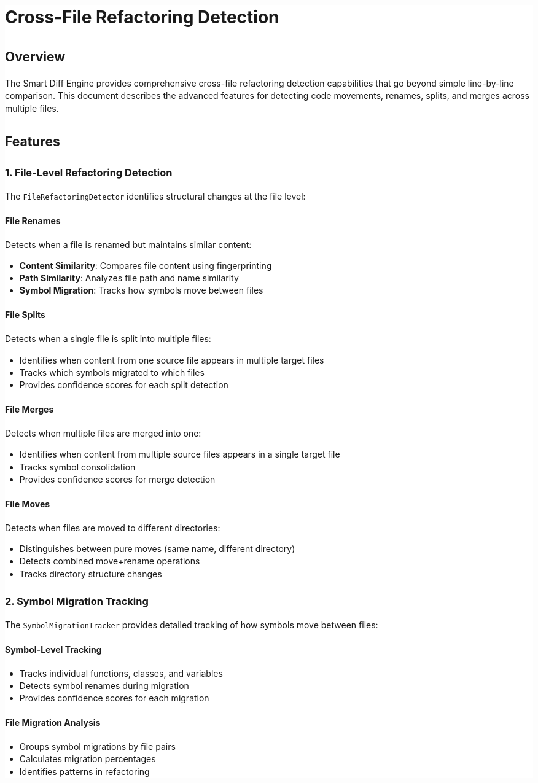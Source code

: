 # Cross-File Refactoring Detection

## Overview

The Smart Diff Engine provides comprehensive cross-file refactoring detection capabilities that go beyond simple line-by-line comparison. This document describes the advanced features for detecting code movements, renames, splits, and merges across multiple files.

## Features

### 1. File-Level Refactoring Detection

The `FileRefactoringDetector` identifies structural changes at the file level:

#### File Renames
Detects when a file is renamed but maintains similar content:
- **Content Similarity**: Compares file content using fingerprinting
- **Path Similarity**: Analyzes file path and name similarity
- **Symbol Migration**: Tracks how symbols move between files

#### File Splits
Detects when a single file is split into multiple files:
- Identifies when content from one source file appears in multiple target files
- Tracks which symbols migrated to which files
- Provides confidence scores for each split detection

#### File Merges
Detects when multiple files are merged into one:
- Identifies when content from multiple source files appears in a single target file
- Tracks symbol consolidation
- Provides confidence scores for merge detection

#### File Moves
Detects when files are moved to different directories:
- Distinguishes between pure moves (same name, different directory)
- Detects combined move+rename operations
- Tracks directory structure changes

### 2. Symbol Migration Tracking

The `SymbolMigrationTracker` provides detailed tracking of how symbols move between files:

#### Symbol-Level Tracking
- Tracks individual functions, classes, and variables
- Detects symbol renames during migration
- Provides confidence scores for each migration

#### File Migration Analysis
- Groups symbol migrations by file pairs
- Calculates migration percentages
- Identifies patterns in refactoring
